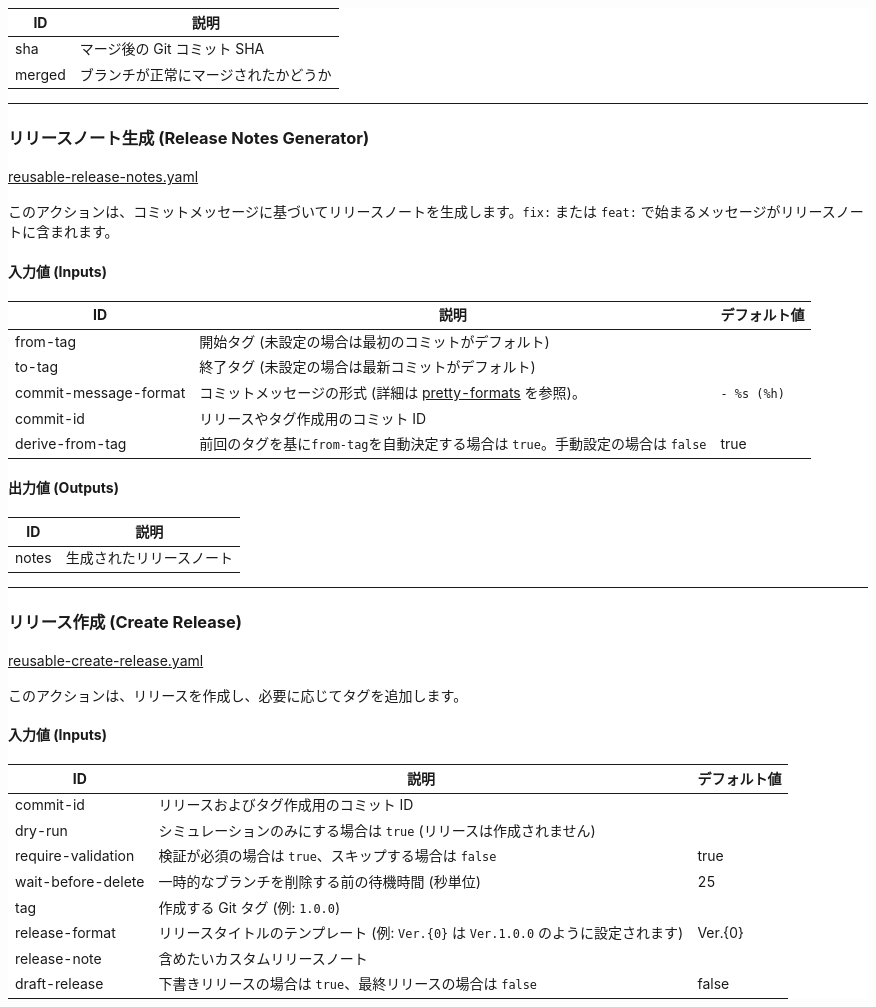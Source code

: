 | ID               | 説明                                     |
|------------------|-----------------------------------------|
| sha              | マージ後の Git コミット SHA             |
| merged           | ブランチが正常にマージされたかどうか      |

---

### リリースノート生成 (Release Notes Generator)

[reusable-release-notes.yaml](https://github.com/IShix-g/Unity-GitHubActions/blob/main/.github/workflows/reusable-release-notes.yaml)

このアクションは、コミットメッセージに基づいてリリースノートを生成します。`fix:` または `feat:` で始まるメッセージがリリースノートに含まれます。

#### 入力値 (Inputs)

| ID                     | 説明                                                                             | デフォルト値           |
|------------------------|---------------------------------------------------------------------------------|-----------------------|
| from-tag               | 開始タグ (未設定の場合は最初のコミットがデフォルト)                               |                       |
| to-tag                 | 終了タグ (未設定の場合は最新コミットがデフォルト)                                |                       |
| commit-message-format  | コミットメッセージの形式 (詳細は [pretty-formats](https://git-scm.com/docs/pretty-formats) を参照)。 | `- %s (%h)`           |
| commit-id              | リリースやタグ作成用のコミット ID                                               |                       |
| derive-from-tag        | 前回のタグを基に`from-tag`を自動決定する場合は `true`。手動設定の場合は `false`      | true                  |

#### 出力値 (Outputs)

| ID      | 説明                             |
|---------|---------------------------------|
| notes   | 生成されたリリースノート         |

---

### リリース作成 (Create Release)

[reusable-create-release.yaml](https://github.com/IShix-g/Unity-GitHubActions/blob/main/.github/workflows/reusable-create-release.yaml)

このアクションは、リリースを作成し、必要に応じてタグを追加します。

#### 入力値 (Inputs)

| ID                     | 説明                                                                         | デフォルト値      |
|------------------------|-----------------------------------------------------------------------------|-----------------|
| commit-id              | リリースおよびタグ作成用のコミット ID                                        |                 |
| dry-run                | シミュレーションのみにする場合は `true` (リリースは作成されません)                  |                 |
| require-validation     | 検証が必須の場合は `true`、スキップする場合は `false`                          | true            |
| wait-before-delete     | 一時的なブランチを削除する前の待機時間 (秒単位)                                  | 25              |
| tag                    | 作成する Git タグ (例: `1.0.0`)                                              |                 |
| release-format         | リリースタイトルのテンプレート (例: `Ver.{0}` は `Ver.1.0.0` のように設定されます)  | Ver.{0}         |
| release-note           | 含めたいカスタムリリースノート                                              |                 |
| draft-release          | 下書きリリースの場合は `true`、最終リリースの場合は `false`                      | false           |
